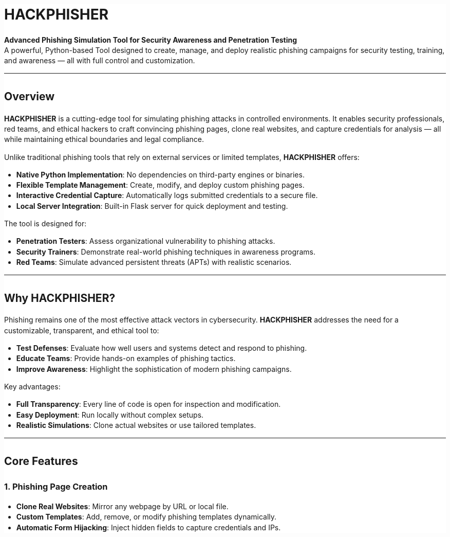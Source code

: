 # HACKPHISHER

**Advanced Phishing Simulation Tool for Security Awareness and Penetration Testing**  
A powerful, Python-based Tool designed to create, manage, and deploy realistic phishing campaigns for security testing, training, and awareness — all with full control and customization.

---

## Overview

**HACKPHISHER** is a cutting-edge tool for simulating phishing attacks in controlled environments. It enables security professionals, red teams, and ethical hackers to craft convincing phishing pages, clone real websites, and capture credentials for analysis — all while maintaining ethical boundaries and legal compliance.

Unlike traditional phishing tools that rely on external services or limited templates, **HACKPHISHER** offers:

- **Native Python Implementation**: No dependencies on third-party engines or binaries.
- **Flexible Template Management**: Create, modify, and deploy custom phishing pages.
- **Interactive Credential Capture**: Automatically logs submitted credentials to a secure file.
- **Local Server Integration**: Built-in Flask server for quick deployment and testing.

The tool is designed for:

- **Penetration Testers**: Assess organizational vulnerability to phishing attacks.
- **Security Trainers**: Demonstrate real-world phishing techniques in awareness programs.
- **Red Teams**: Simulate advanced persistent threats (APTs) with realistic scenarios.

---

## Why HACKPHISHER?

Phishing remains one of the most effective attack vectors in cybersecurity. **HACKPHISHER** addresses the need for a customizable, transparent, and ethical tool to:

- **Test Defenses**: Evaluate how well users and systems detect and respond to phishing.
- **Educate Teams**: Provide hands-on examples of phishing tactics.
- **Improve Awareness**: Highlight the sophistication of modern phishing campaigns.

Key advantages:

- **Full Transparency**: Every line of code is open for inspection and modification.
- **Easy Deployment**: Run locally without complex setups.
- **Realistic Simulations**: Clone actual websites or use tailored templates.

---

## Core Features

### 1. Phishing Page Creation
- **Clone Real Websites**: Mirror any webpage by URL or local file.
- **Custom Templates**: Add, remove, or modify phishing templates dynamically.
- **Automatic Form Hijacking**: Inject hidden fields to capture credentials and IPs.

